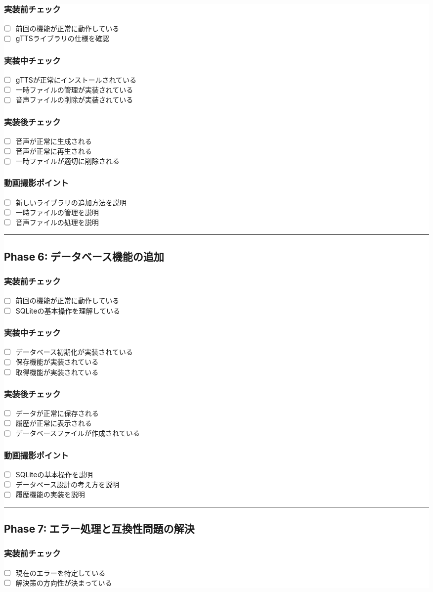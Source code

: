 ### 実装前チェック
- [ ] 前回の機能が正常に動作している
- [ ] gTTSライブラリの仕様を確認

### 実装中チェック
- [ ] gTTSが正常にインストールされている
- [ ] 一時ファイルの管理が実装されている
- [ ] 音声ファイルの削除が実装されている

### 実装後チェック
- [ ] 音声が正常に生成される
- [ ] 音声が正常に再生される
- [ ] 一時ファイルが適切に削除される

### 動画撮影ポイント
- [ ] 新しいライブラリの追加方法を説明
- [ ] 一時ファイルの管理を説明
- [ ] 音声ファイルの処理を説明

---

## Phase 6: データベース機能の追加

### 実装前チェック
- [ ] 前回の機能が正常に動作している
- [ ] SQLiteの基本操作を理解している

### 実装中チェック
- [ ] データベース初期化が実装されている
- [ ] 保存機能が実装されている
- [ ] 取得機能が実装されている

### 実装後チェック
- [ ] データが正常に保存される
- [ ] 履歴が正常に表示される
- [ ] データベースファイルが作成されている

### 動画撮影ポイント
- [ ] SQLiteの基本操作を説明
- [ ] データベース設計の考え方を説明
- [ ] 履歴機能の実装を説明

---

## Phase 7: エラー処理と互換性問題の解決

### 実装前チェック
- [ ] 現在のエラーを特定している
- [ ] 解決策の方向性が決まっている
